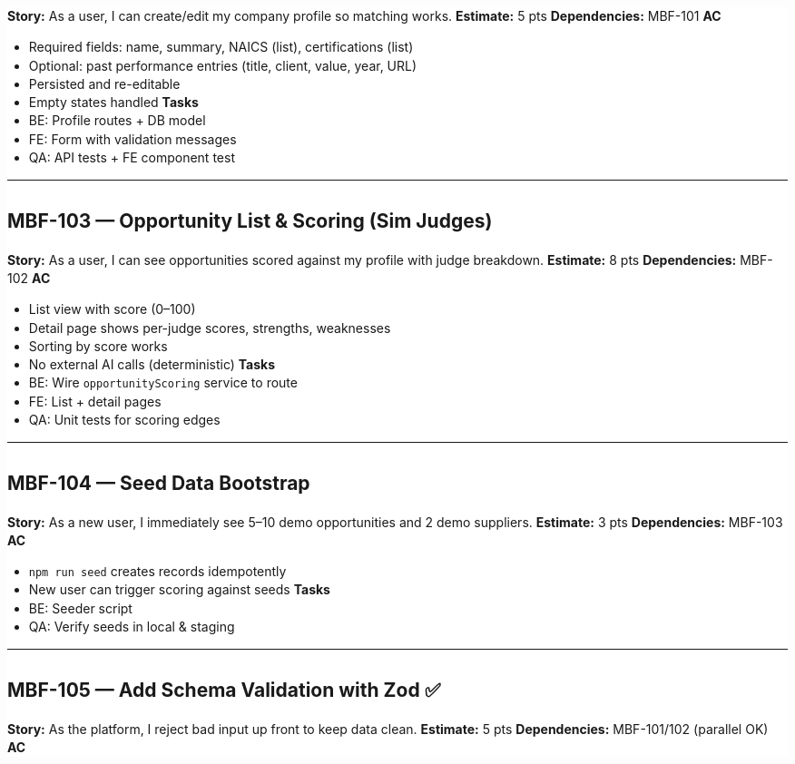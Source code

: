 **Story:** As a user, I can create/edit my company profile so matching works.
**Estimate:** 5 pts
**Dependencies:** MBF-101
**AC**

* Required fields: name, summary, NAICS (list), certifications (list)
* Optional: past performance entries (title, client, value, year, URL)
* Persisted and re-editable
* Empty states handled
  **Tasks**
* BE: Profile routes + DB model
* FE: Form with validation messages
* QA: API tests + FE component test

---

## MBF-103 — Opportunity List & Scoring (Sim Judges)

**Story:** As a user, I can see opportunities scored against my profile with judge breakdown.
**Estimate:** 8 pts
**Dependencies:** MBF-102
**AC**

* List view with score (0–100)
* Detail page shows per-judge scores, strengths, weaknesses
* Sorting by score works
* No external AI calls (deterministic)
  **Tasks**
* BE: Wire `opportunityScoring` service to route
* FE: List + detail pages
* QA: Unit tests for scoring edges

---

## MBF-104 — Seed Data Bootstrap

**Story:** As a new user, I immediately see 5–10 demo opportunities and 2 demo suppliers.
**Estimate:** 3 pts
**Dependencies:** MBF-103
**AC**

* `npm run seed` creates records idempotently
* New user can trigger scoring against seeds
  **Tasks**
* BE: Seeder script
* QA: Verify seeds in local & staging

---

## MBF-105 — **Add Schema Validation with Zod** ✅

**Story:** As the platform, I reject bad input up front to keep data clean.
**Estimate:** 5 pts
**Dependencies:** MBF-101/102 (parallel OK)
**AC**
